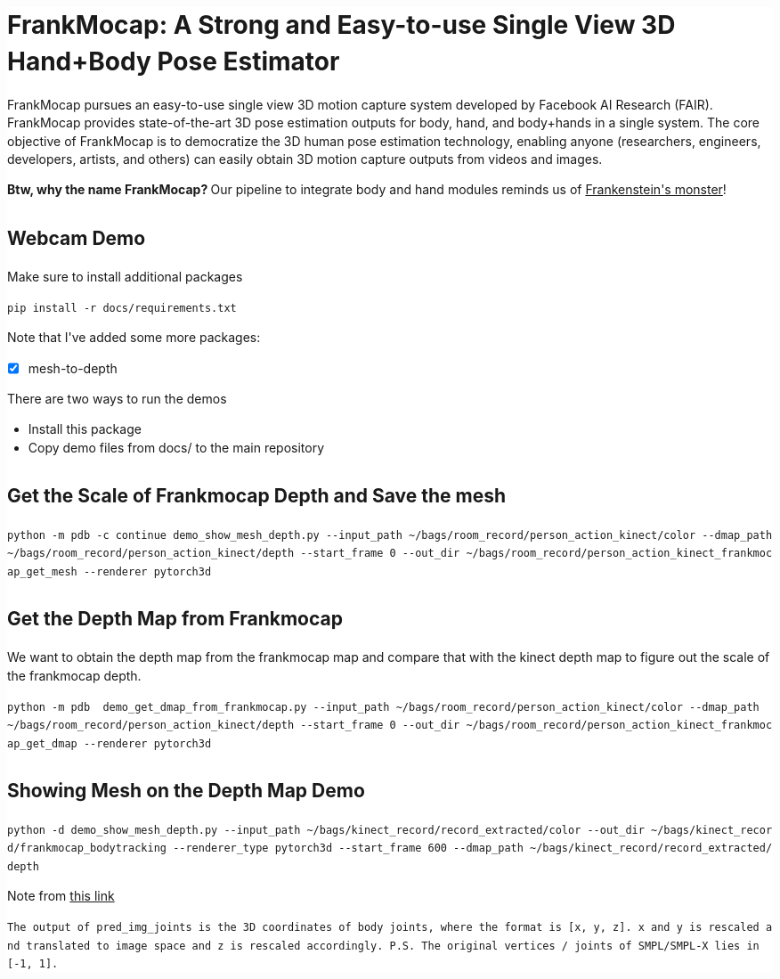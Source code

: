 # FrankMocap: A Strong and Easy-to-use Single View 3D Hand+Body Pose Estimator

FrankMocap pursues an easy-to-use single view 3D motion capture system developed by Facebook AI Research (FAIR). FrankMocap provides state-of-the-art 3D pose estimation outputs for body, hand, and body+hands in a single system. The core objective of FrankMocap is to democratize the 3D human pose estimation technology, enabling anyone (researchers, engineers, developers, artists, and others) can easily obtain 3D motion capture outputs from videos and images.

<b>Btw, why the name FrankMocap? </b> Our pipeline to integrate body and hand modules reminds us of [Frankenstein's monster](https://en.wikipedia.org/wiki/Frankenstein)!


## Webcam Demo
Make sure to install additional packages
```
pip install -r docs/requirements.txt
```
Note that I've added some more packages:
- [x] mesh-to-depth


There are two ways to run the demos
* Install this package
* Copy demo files from docs/ to the main repository

## Get the Scale of Frankmocap Depth and Save the mesh
```
python -m pdb -c continue demo_show_mesh_depth.py --input_path ~/bags/room_record/person_action_kinect/color --dmap_path ~/bags/room_record/person_action_kinect/depth --start_frame 0 --out_dir ~/bags/room_record/person_action_kinect_frankmocap_get_mesh --renderer pytorch3d
```

## Get the Depth Map from Frankmocap
We want to obtain the depth map from the frankmocap map and compare that with the kinect  depth map to figure out the scale of the frankmocap depth.

```
python -m pdb  demo_get_dmap_from_frankmocap.py --input_path ~/bags/room_record/person_action_kinect/color --dmap_path ~/bags/room_record/person_action_kinect/depth --start_frame 0 --out_dir ~/bags/room_record/person_action_kinect_frankmocap_get_dmap --renderer pytorch3d
```

## Showing Mesh on the Depth Map Demo
```
python -d demo_show_mesh_depth.py --input_path ~/bags/kinect_record/record_extracted/color --out_dir ~/bags/kinect_record/frankmocap_bodytracking --renderer_type pytorch3d --start_frame 600 --dmap_path ~/bags/kinect_record/record_extracted/depth
```

Note from [this link](https://github.com/facebookresearch/frankmocap/issues/55)
```
The output of pred_img_joints is the 3D coordinates of body joints, where the format is [x, y, z]. x and y is rescaled and translated to image space and z is rescaled accordingly. P.S. The original vertices / joints of SMPL/SMPL-X lies in [-1, 1].
```
